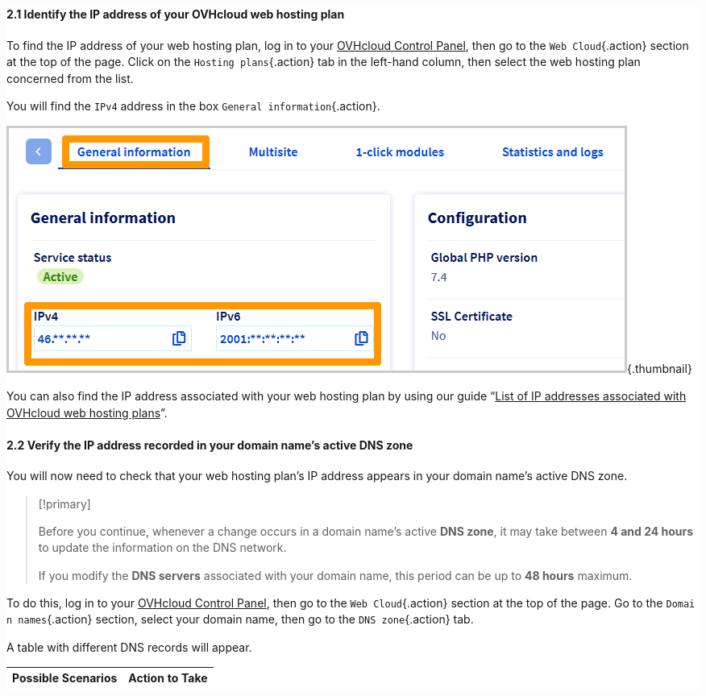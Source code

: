 #### 2\.1 Identify the IP address of your OVHcloud web hosting plan

To find the IP address of your web hosting plan, log in to your [OVHcloud Control Panel](https://ca.ovh.com/auth/?action=gotomanager&from=https://www.ovh.com.au/&ovhSubsidiary=au), then go to the `Web Cloud`{.action} section at the top of the page. Click on the `Hosting plans`{.action} tab in the left-hand column, then select the web hosting plan concerned from the list.

You will find the `IPv4` address in the box `General information`{.action}.

![hosting-general-informations](images/hosting-general-informations.png){.thumbnail}

You can also find the IP address associated with your web hosting plan by using our guide “[List of IP addresses associated with OVHcloud web hosting plans](/pages/web_cloud/web_hosting/clusters_and_shared_hosting_IP)”.

#### 2\.2 Verify the IP address recorded in your domain name’s active DNS zone

You will now need to check that your web hosting plan’s IP address appears in your domain name’s active DNS zone.

> [!primary]
>
> Before you continue, whenever a change occurs in a domain name’s active **DNS zone**, it may take between **4 and 24 hours** to update the information on the DNS network.
>
> If you modify the **DNS servers** associated with your domain name, this period can be up to **48 hours** maximum.
>

To do this, log in to your [OVHcloud Control Panel](https://ca.ovh.com/auth/?action=gotomanager&from=https://www.ovh.com.au/&ovhSubsidiary=au), then go to the `Web Cloud`{.action} section at the top of the page. Go to the `Domain names`{.action} section, select your domain name, then go to the `DNS zone`{.action} tab.

A table with different DNS records will appear.

|Possible Scenarios|Action to Take|
|---|---|